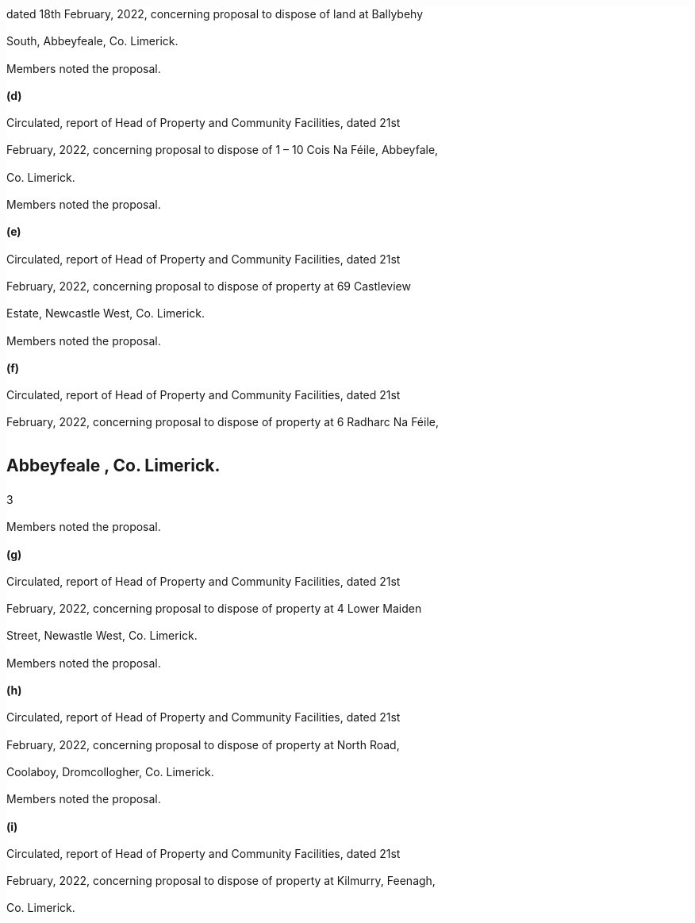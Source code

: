 dated 18th February, 2022, concerning proposal to dispose of land at Ballybehy

South, Abbeyfeale, Co. Limerick.

Members noted the proposal.

**(d)**

Circulated, report of Head of Property and Community Facilities, dated 21st

February, 2022, concerning proposal to dispose of 1 – 10 Cois Na Féile, Abbeyfale,

Co. Limerick.

Members noted the proposal.

**(e)**

Circulated, report of Head of Property and Community Facilities, dated 21st

February, 2022, concerning proposal to dispose of property at 69 Castleview

Estate, Newcastle West, Co. Limerick.

Members noted the proposal.

**(f)**

Circulated, report of Head of Property and Community Facilities, dated 21st

February, 2022, concerning proposal to dispose of property at 6 Radharc Na Féile,

Abbeyfeale , Co. Limerick.
---
3

Members noted the proposal.

**(g)**

Circulated, report of Head of Property and Community Facilities, dated 21st

February, 2022, concerning proposal to dispose of property at 4 Lower Maiden

Street, Newastle West, Co. Limerick.

Members noted the proposal.

**(h)**

Circulated, report of Head of Property and Community Facilities, dated 21st

February, 2022, concerning proposal to dispose of property at North Road,

Coolaboy, Dromcollogher, Co. Limerick.

Members noted the proposal.

**(i)**

Circulated, report of Head of Property and Community Facilities, dated 21st

February, 2022, concerning proposal to dispose of property at Kilmurry, Feenagh,

Co. Limerick.
